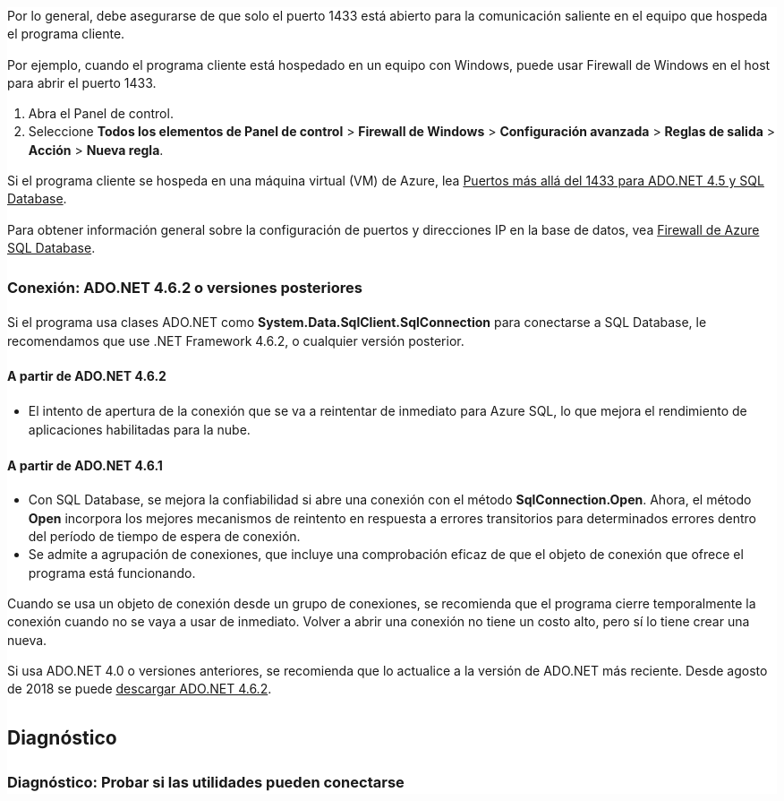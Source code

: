 Por lo general, debe asegurarse de que solo el puerto 1433 está abierto para la comunicación saliente en el equipo que hospeda el programa cliente.

Por ejemplo, cuando el programa cliente está hospedado en un equipo con Windows, puede usar Firewall de Windows en el host para abrir el puerto 1433.

1. Abra el Panel de control.
2. Seleccione **Todos los elementos de Panel de control** > **Firewall de Windows** > **Configuración avanzada** > **Reglas de salida** > **Acción** > **Nueva regla**.

Si el programa cliente se hospeda en una máquina virtual (VM) de Azure, lea [Puertos más allá del 1433 para ADO.NET 4.5 y SQL Database](adonet-v12-develop-direct-route-ports.md).

Para obtener información general sobre la configuración de puertos y direcciones IP en la base de datos, vea [Firewall de Azure SQL Database](firewall-configure.md).

<a id="d-connection-ado-net-4-5" name="d-connection-ado-net-4-5"></a>

### <a name="connection-adonet-462-or-later"></a>Conexión: ADO.NET 4.6.2 o versiones posteriores

Si el programa usa clases ADO.NET como **System.Data.SqlClient.SqlConnection** para conectarse a SQL Database, le recomendamos que use .NET Framework 4.6.2, o cualquier versión posterior.

#### <a name="starting-with-adonet-462"></a>A partir de ADO.NET 4.6.2

- El intento de apertura de la conexión que se va a reintentar de inmediato para Azure SQL, lo que mejora el rendimiento de aplicaciones habilitadas para la nube.

#### <a name="starting-with-adonet-461"></a>A partir de ADO.NET 4.6.1

- Con SQL Database, se mejora la confiabilidad si abre una conexión con el método **SqlConnection.Open**. Ahora, el método **Open** incorpora los mejores mecanismos de reintento en respuesta a errores transitorios para determinados errores dentro del período de tiempo de espera de conexión.
- Se admite a agrupación de conexiones, que incluye una comprobación eficaz de que el objeto de conexión que ofrece el programa está funcionando.

Cuando se usa un objeto de conexión desde un grupo de conexiones, se recomienda que el programa cierre temporalmente la conexión cuando no se vaya a usar de inmediato. Volver a abrir una conexión no tiene un costo alto, pero sí lo tiene crear una nueva.

Si usa ADO.NET 4.0 o versiones anteriores, se recomienda que lo actualice a la versión de ADO.NET más reciente. Desde agosto de 2018 se puede [descargar ADO.NET 4.6.2](https://blogs.msdn.microsoft.com/dotnet/20../../announcing-the-net-framework-4-7-2/).

<a id="e-diagnostics-test-utilities-connect" name="e-diagnostics-test-utilities-connect"></a>

## <a name="diagnostics"></a>Diagnóstico

<a id="d-test-whether-utilities-can-connect" name="d-test-whether-utilities-can-connect"></a>

### <a name="diagnostics-test-whether-utilities-can-connect"></a>Diagnóstico: Probar si las utilidades pueden conectarse
